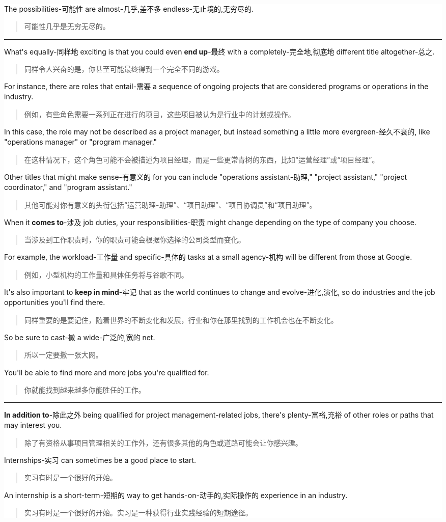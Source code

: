 The possibilities-可能性 are almost-几乎,差不多 endless-无止境的,无穷尽的. 

> 可能性几乎是无穷无尽的。

---

What's equally-同样地 exciting is that you could even **end up**-最终 with a completely-完全地,彻底地 different title altogether-总之.

> 同样令人兴奋的是，你甚至可能最终得到一个完全不同的游戏。

For instance, there are roles that entail-需要 a sequence of ongoing projects that are considered programs or operations in the industry.

> 例如，有些角色需要一系列正在进行的项目，这些项目被认为是行业中的计划或操作。

In this case, the role may not be described as a project manager, but instead something a little more evergreen-经久不衰的, like "operations manager" or "program manager."

> 在这种情况下，这个角色可能不会被描述为项目经理，而是一些更常青树的东西，比如“运营经理”或“项目经理”。

Other titles that might make sense-有意义的 for you can include "operations assistant-助理," "project assistant," "project coordinator," and "program assistant."

> 其他可能对你有意义的头衔包括“运营助理-助理”、“项目助理”、“项目协调员”和“项目助理”。

When it **comes to**-涉及 job duties, your responsibilities-职责 might change depending on the type of company you choose. 

> 当涉及到工作职责时，你的职责可能会根据你选择的公司类型而变化。

For example, the workload-工作量 and specific-具体的 tasks at a small agency-机构 will be different from those at Google.

> 例如，小型机构的工作量和具体任务将与谷歌不同。

It's also important to **keep in mind**-牢记 that as the world continues to change and evolve-进化,演化, so do industries and the job opportunities you'll find there.

> 同样重要的是要记住，随着世界的不断变化和发展，行业和你在那里找到的工作机会也在不断变化。

So be sure to cast-撒 a wide-广泛的,宽的 net.

> 所以一定要撒一张大网。

You'll be able to find more and more jobs you're qualified for.

> 你就能找到越来越多你能胜任的工作。

---

**In addition to**-除此之外 being qualified for project management-related jobs, there's plenty-富裕,充裕 of other roles or paths that may interest you.

> 除了有资格从事项目管理相关的工作外，还有很多其他的角色或道路可能会让你感兴趣。

Internships-实习 can sometimes be a good place to start. 

> 实习有时是一个很好的开始。

An internship is a short-term-短期的 way to get hands-on-动手的,实际操作的 experience in an industry.

> 实习有时是一个很好的开始。实习是一种获得行业实践经验的短期途径。
